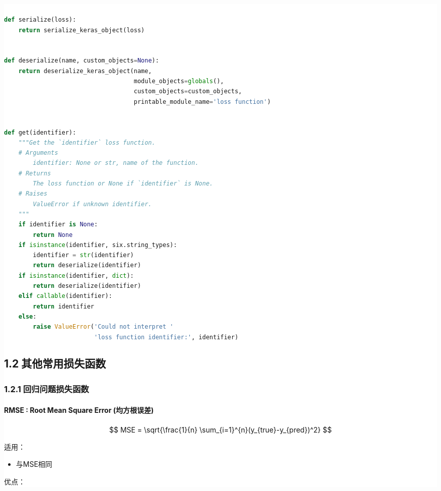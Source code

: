 ```python

def serialize(loss):
    return serialize_keras_object(loss)


def deserialize(name, custom_objects=None):
    return deserialize_keras_object(name,
                                    module_objects=globals(),
                                    custom_objects=custom_objects,
                                    printable_module_name='loss function')


def get(identifier):
    """Get the `identifier` loss function.
    # Arguments
        identifier: None or str, name of the function.
    # Returns
        The loss function or None if `identifier` is None.
    # Raises
        ValueError if unknown identifier.
    """
    if identifier is None:
        return None
    if isinstance(identifier, six.string_types):
        identifier = str(identifier)
        return deserialize(identifier)
    if isinstance(identifier, dict):
        return deserialize(identifier)
    elif callable(identifier):
        return identifier
    else:
        raise ValueError('Could not interpret '
                         'loss function identifier:', identifier)
```



## 1.2 其他常用损失函数

### 1.2.1 回归问题损失函数

#### RMSE : Root Mean Square Error (均方根误差)

$$
MSE = \sqrt{\frac{1}{n} \sum_{i=1}^{n}(y_{true}-y_{pred})^2}
$$

适用：

- 与MSE相同

优点：

